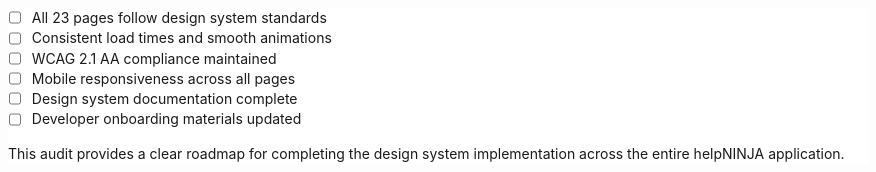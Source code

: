 - [ ] All 23 pages follow design system standards
- [ ] Consistent load times and smooth animations
- [ ] WCAG 2.1 AA compliance maintained
- [ ] Mobile responsiveness across all pages
- [ ] Design system documentation complete
- [ ] Developer onboarding materials updated

This audit provides a clear roadmap for completing the design system implementation across the entire helpNINJA application.
